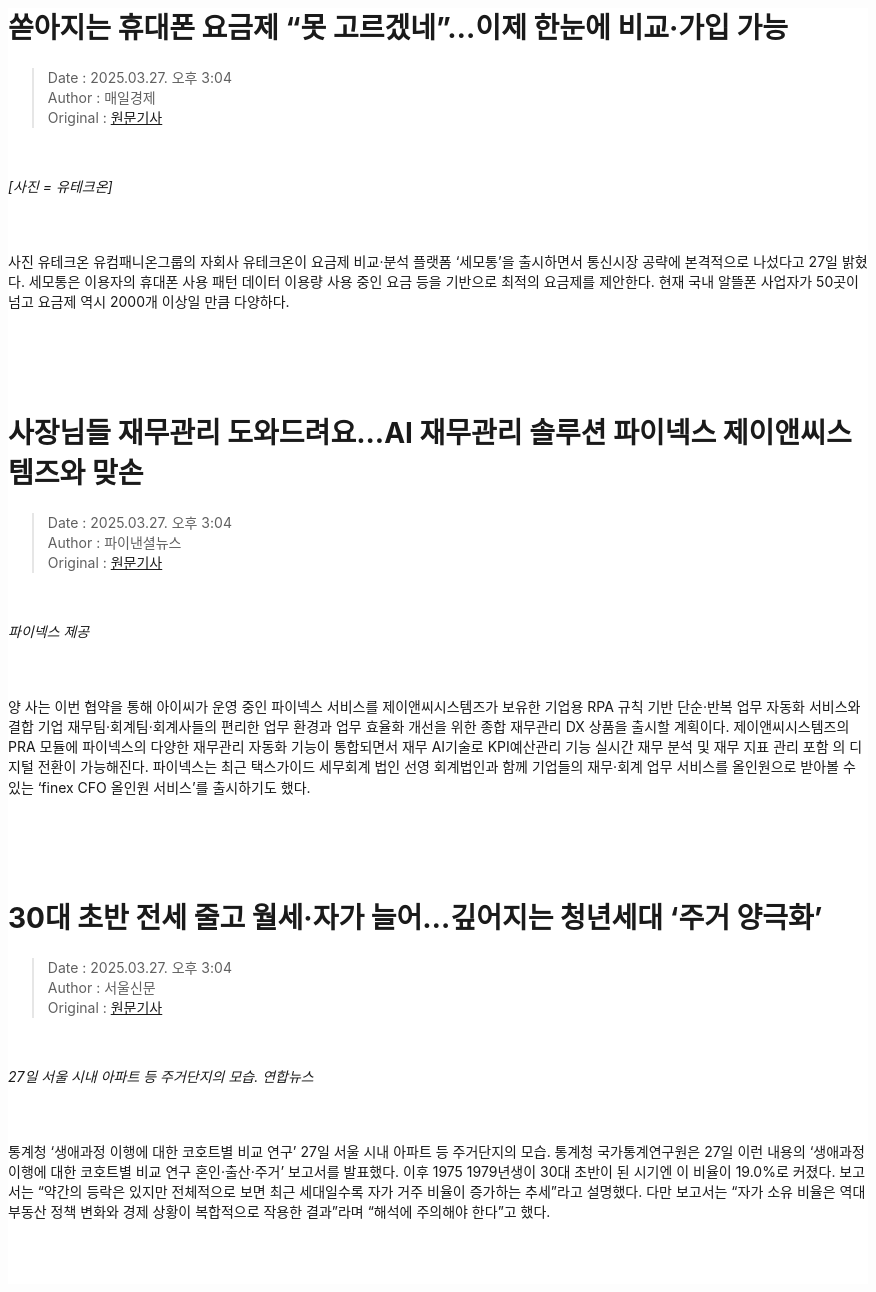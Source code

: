   
# 쏟아지는 휴대폰 요금제 “못 고르겠네”…이제 한눈에 비교·가입 가능  
  
> Date : 2025.03.27. 오후 3:04  
> Author : 매일경제  
> Original : [원문기사](https://n.news.naver.com/mnews/article/009/0005466147?sid=101)  
<br/>  
  
<img alt=" [사진 = 유테크온]" class="_LAZY_LOADING _LAZY_LOADING_INIT_HIDE" src="https://imgnews.pstatic.net/image/009/2025/03/27/0005466147_001_20250327150422589.png?type=w860" id="img1" style="display: none;"></img><em class="img_desc"> [사진 = 유테크온]</em>  
<br/><br/>  
  
사진 유테크온 유컴패니온그룹의 자회사 유테크온이 요금제 비교·분석 플랫폼 ‘세모통’을 출시하면서 통신시장 공략에 본격적으로 나섰다고 27일 밝혔다.
세모통은 이용자의 휴대폰 사용 패턴 데이터 이용량 사용 중인 요금 등을 기반으로 최적의 요금제를 제안한다.
현재 국내 알뜰폰 사업자가 50곳이 넘고 요금제 역시 2000개 이상일 만큼 다양하다.  
<br/><br/><br/>  

  
# 사장님들 재무관리 도와드려요...AI 재무관리 솔루션 파이넥스 제이앤씨스템즈와 맞손  
  
> Date : 2025.03.27. 오후 3:04  
> Author : 파이낸셜뉴스  
> Original : [원문기사](https://n.news.naver.com/mnews/article/014/0005327392?sid=101)  
<br/>  
  
<img alt="파이넥스 제공" class="_LAZY_LOADING _LAZY_LOADING_INIT_HIDE" src="https://imgnews.pstatic.net/image/014/2025/03/27/0005327392_001_20250327150420763.png?type=w860" id="img1" style="display: none;"></img><em class="img_desc">파이넥스 제공</em>  
<br/><br/>  
  
양 사는 이번 협약을 통해 아이씨가 운영 중인 파이넥스 서비스를 제이앤씨시스템즈가 보유한 기업용 RPA 규칙 기반 단순·반복 업무 자동화 서비스와 결합 기업 재무팀·회계팀·회계사들의 편리한 업무 환경과 업무 효율화 개선을 위한 종합 재무관리 DX 상품을 출시할 계획이다.
제이앤씨시스템즈의 PRA 모듈에 파이넥스의 다양한 재무관리 자동화 기능이 통합되면서 재무 AI기술로 KPI예산관리 기능 실시간 재무 분석 및 재무 지표 관리 포함 의 디지털 전환이 가능해진다.
파이넥스는 최근 택스가이드 세무회계 법인 선영 회계법인과 함께 기업들의 재무·회계 업무 서비스를 올인원으로 받아볼 수 있는 ‘finex CFO 올인원 서비스’를 출시하기도 했다.  
<br/><br/><br/>  

  
# 30대 초반 전세 줄고 월세·자가 늘어…깊어지는 청년세대 ‘주거 양극화’  
  
> Date : 2025.03.27. 오후 3:04  
> Author : 서울신문  
> Original : [원문기사](https://n.news.naver.com/mnews/article/081/0003528648?sid=101)  
<br/>  
  
<img alt="27일 서울 시내 아파트 등 주거단지의 모습. 연합뉴스" class="_LAZY_LOADING _LAZY_LOADING_INIT_HIDE" src="https://imgnews.pstatic.net/image/081/2025/03/27/0003528648_001_20250327150419143.jpg?type=w860" id="img1" style="display: none;"></img><em class="img_desc">27일 서울 시내 아파트 등 주거단지의 모습. 연합뉴스</em>  
<br/><br/>  
  
통계청 ‘생애과정 이행에 대한 코호트별 비교 연구’ 27일 서울 시내 아파트 등 주거단지의 모습.
통계청 국가통계연구원은 27일 이런 내용의 ‘생애과정 이행에 대한 코호트별 비교 연구 혼인·출산·주거’ 보고서를 발표했다.
이후 1975 1979년생이 30대 초반이 된 시기엔 이 비율이 19.0%로 커졌다.
보고서는 “약간의 등락은 있지만 전체적으로 보면 최근 세대일수록 자가 거주 비율이 증가하는 추세”라고 설명했다.
다만 보고서는 “자가 소유 비율은 역대 부동산 정책 변화와 경제 상황이 복합적으로 작용한 결과”라며 “해석에 주의해야 한다”고 했다.  
<br/><br/><br/>  
